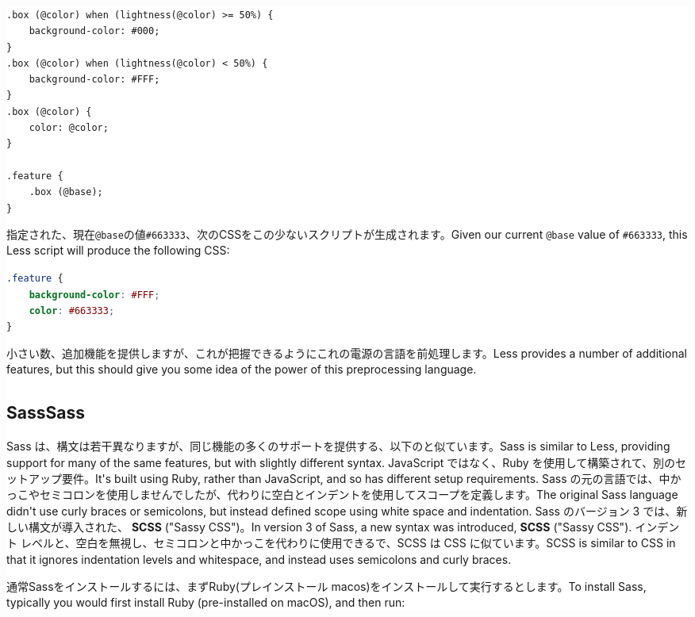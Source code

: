 ```less
.box (@color) when (lightness(@color) >= 50%) {
    background-color: #000;
}
.box (@color) when (lightness(@color) < 50%) {
    background-color: #FFF;
}
.box (@color) {
    color: @color;
}

.feature {
    .box (@base);
}
```

<span data-ttu-id="6476a-174">指定された、現在`@base`の値`#663333`、次のCSSをこの少ないスクリプトが生成されます。</span><span class="sxs-lookup"><span data-stu-id="6476a-174">Given our current `@base` value of `#663333`, this Less script will produce the following CSS:</span></span>

```css
.feature {
    background-color: #FFF;
    color: #663333;
}
```

<span data-ttu-id="6476a-175">小さい数、追加機能を提供しますが、これが把握できるようにこれの電源の言語を前処理します。</span><span class="sxs-lookup"><span data-stu-id="6476a-175">Less provides a number of additional features, but this should give you some idea of the power of this preprocessing language.</span></span>

## <a name="sass"></a><span data-ttu-id="6476a-176">Sass</span><span class="sxs-lookup"><span data-stu-id="6476a-176">Sass</span></span>

<span data-ttu-id="6476a-177">Sass は、構文は若干異なりますが、同じ機能の多くのサポートを提供する、以下のと似ています。</span><span class="sxs-lookup"><span data-stu-id="6476a-177">Sass is similar to Less, providing support for many of the same features, but with slightly different syntax.</span></span> <span data-ttu-id="6476a-178">JavaScript ではなく、Ruby を使用して構築されて、別のセットアップ要件。</span><span class="sxs-lookup"><span data-stu-id="6476a-178">It's built using Ruby, rather than JavaScript, and so has different setup requirements.</span></span> <span data-ttu-id="6476a-179">Sass の元の言語では、中かっこやセミコロンを使用しませんでしたが、代わりに空白とインデントを使用してスコープを定義します。</span><span class="sxs-lookup"><span data-stu-id="6476a-179">The original Sass language didn't use curly braces or semicolons, but instead defined scope using white space and indentation.</span></span> <span data-ttu-id="6476a-180">Sass のバージョン 3 では、新しい構文が導入された、 **SCSS** ("Sassy CSS")。</span><span class="sxs-lookup"><span data-stu-id="6476a-180">In version 3 of Sass, a new syntax was introduced, **SCSS** ("Sassy CSS").</span></span> <span data-ttu-id="6476a-181">インデント レベルと、空白を無視し、セミコロンと中かっこを代わりに使用できるで、SCSS は CSS に似ています。</span><span class="sxs-lookup"><span data-stu-id="6476a-181">SCSS is similar to CSS in that it ignores indentation levels and whitespace, and instead uses semicolons and curly braces.</span></span>

<span data-ttu-id="6476a-182">通常Sassをインストールするには、まずRuby(プレインストール macos)をインストールして実行するとします。</span><span class="sxs-lookup"><span data-stu-id="6476a-182">To install Sass, typically you would first install Ruby (pre-installed on macOS), and then run:</span></span>
